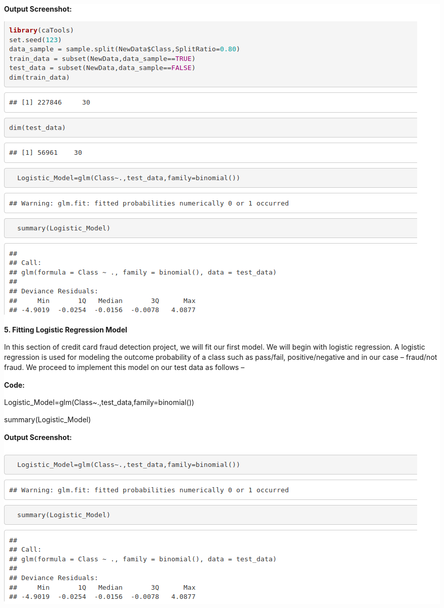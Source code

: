 **Output Screenshot:**

![](Aspose.Words.09b15eca-3126-44e0-ab46-5b8c4a72ccc1.008.png)

**5. Fitting Logistic Regression Model**

In this section of credit card fraud detection project, we will fit our first model. We will begin with logistic regression. A logistic regression is used for modeling the outcome probability of a class such as pass/fail, positive/negative and in our case – fraud/not fraud. We proceed to implement this model on our test data as follows –

**Code:**

Logistic\_Model=glm(Class~.,test\_data,family=binomial())

summary(Logistic\_Model)

**Output Screenshot:**

![](Aspose.Words.09b15eca-3126-44e0-ab46-5b8c4a72ccc1.009.png)

